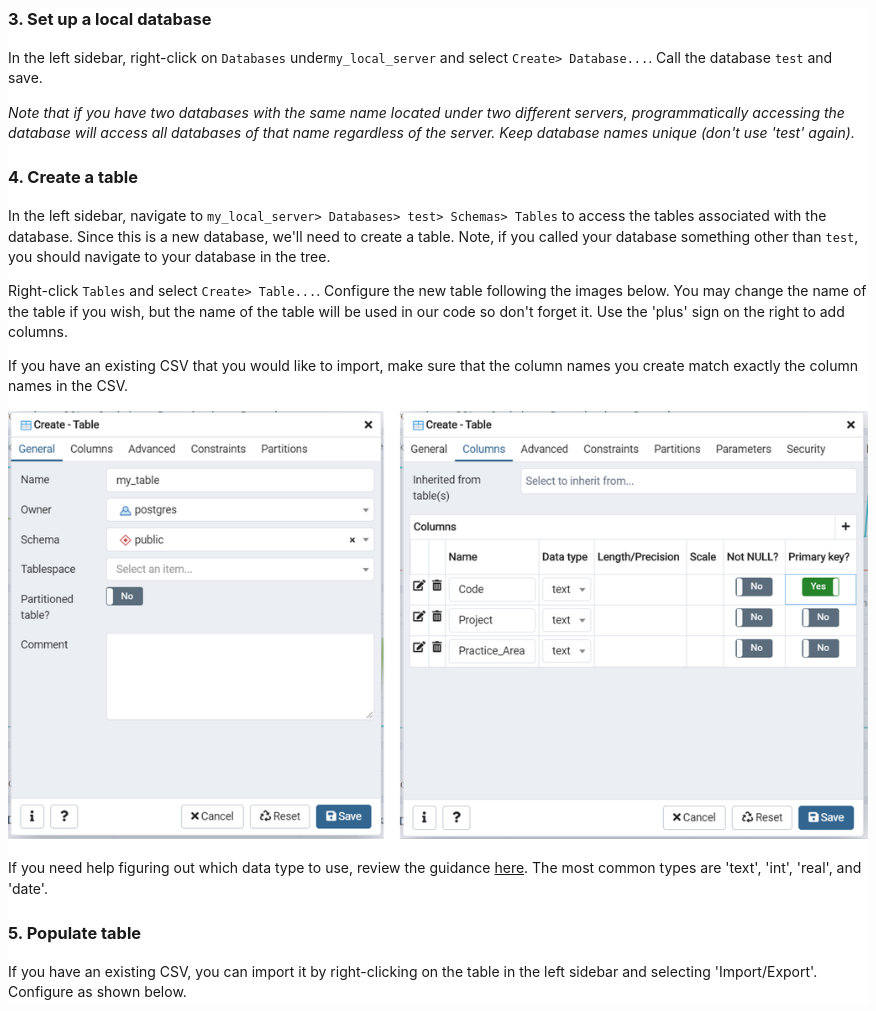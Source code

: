 ### 3. Set up a local database

In the left sidebar, right-click on `Databases` under`my_local_server` and select `Create> Database...`. Call the database `test` and save.

*Note that if you have two databases with the same name located under two different servers, programmatically accessing the database will access all databases of that name regardless of the server. Keep database names unique (don't use 'test' again).*

### 4. Create a table

In the left sidebar, navigate to `my_local_server> Databases> test> Schemas> Tables` to access the tables associated with the database. Since this is a new database, we'll need to create a table.  Note, if you called your database something other than `test`, you should navigate to your database in the tree.

Right-click `Tables` and select `Create> Table...`. Configure the new table following the images below. You may change the name of the table if you wish, but the name of the table will be used in our code so don't forget it. Use the 'plus' sign on the right to add columns.

If you have an existing CSV that you would like to import, make sure that the column names you create match exactly the column names in the CSV.

![img](assets/postgres-table-configure.png)

If you need help figuring out which data type to use, review the guidance [here](https://www.postgresqltutorial.com/postgresql-data-types/). The most common types are 'text', 'int', 'real', and 'date'.

### 5. Populate table

If you have an existing CSV, you can import it by right-clicking on the table in the left sidebar and selecting 'Import/Export'. Configure as shown below.
